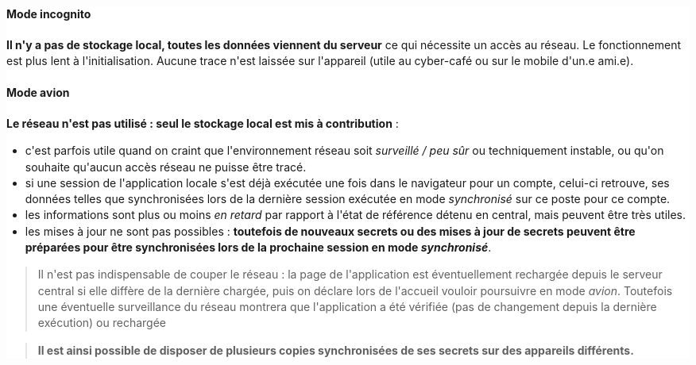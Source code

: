 #### Mode incognito
**Il n'y a pas de stockage local, toutes les données viennent du serveur** ce qui nécessite un accès au réseau. Le fonctionnement est plus lent à l'initialisation. Aucune trace n'est laissée sur l'appareil (utile au cyber-café ou sur le mobile d'un.e ami.e).

#### Mode avion
**Le réseau n'est pas utilisé : seul le stockage local est mis à contribution** :
- c'est parfois utile quand on craint que l'environnement réseau soit *surveillé / peu sûr* ou techniquement instable, ou qu'on souhaite qu'aucun accès réseau ne puisse être tracé.
- si une session de l'application locale s'est déjà exécutée une fois dans le navigateur pour un compte, celui-ci retrouve, ses données telles que synchronisées lors de la dernière session exécutée en mode *synchronisé* sur ce poste pour ce compte.  
- les informations sont plus ou moins *en retard* par rapport à l'état de référence détenu en central, mais peuvent être très utiles.
- les mises à jour ne sont pas possibles : **toutefois de nouveaux secrets ou des mises à jour de secrets peuvent être préparées pour être synchronisées lors de la prochaine session en mode *synchronisé***.

> Il n'est pas indispensable de couper le réseau : la page de l'application est éventuellement rechargée depuis le serveur central si elle diffère de la dernière chargée, puis on déclare lors de l'accueil vouloir poursuivre en mode *avion*. Toutefois une éventuelle surveillance du réseau montrera que l'application a été vérifiée (pas de changement depuis la dernière exécution) ou rechargée

> **Il est ainsi possible de disposer de plusieurs copies synchronisées de ses secrets sur des appareils différents.**
